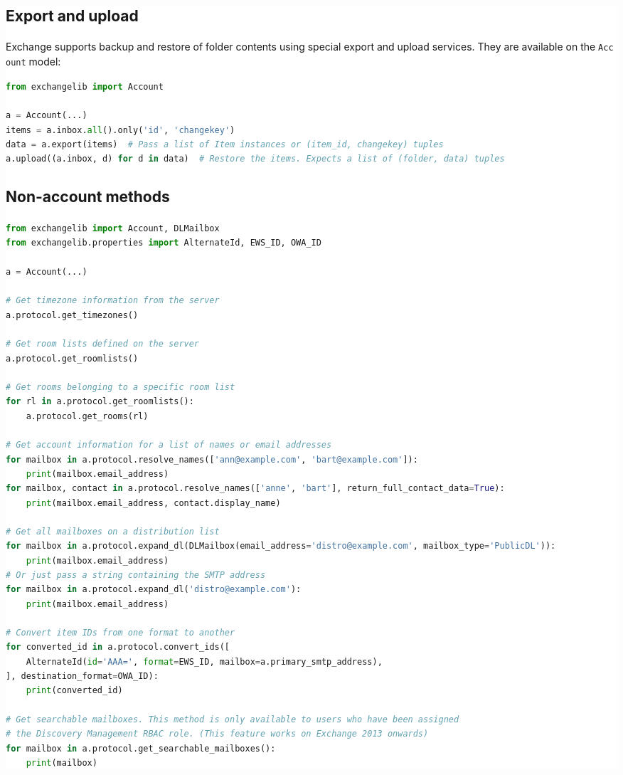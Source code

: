 
## Export and upload

Exchange supports backup and restore of folder contents using special
export and upload services. They are available on the `Account` model:

```python
from exchangelib import Account

a = Account(...)
items = a.inbox.all().only('id', 'changekey')
data = a.export(items)  # Pass a list of Item instances or (item_id, changekey) tuples
a.upload((a.inbox, d) for d in data)  # Restore the items. Expects a list of (folder, data) tuples
```

## Non-account methods

```python
from exchangelib import Account, DLMailbox
from exchangelib.properties import AlternateId, EWS_ID, OWA_ID

a = Account(...)

# Get timezone information from the server
a.protocol.get_timezones()

# Get room lists defined on the server
a.protocol.get_roomlists()

# Get rooms belonging to a specific room list
for rl in a.protocol.get_roomlists():
    a.protocol.get_rooms(rl)

# Get account information for a list of names or email addresses
for mailbox in a.protocol.resolve_names(['ann@example.com', 'bart@example.com']):
    print(mailbox.email_address)
for mailbox, contact in a.protocol.resolve_names(['anne', 'bart'], return_full_contact_data=True):
    print(mailbox.email_address, contact.display_name)

# Get all mailboxes on a distribution list
for mailbox in a.protocol.expand_dl(DLMailbox(email_address='distro@example.com', mailbox_type='PublicDL')):
    print(mailbox.email_address)
# Or just pass a string containing the SMTP address
for mailbox in a.protocol.expand_dl('distro@example.com'):
    print(mailbox.email_address)

# Convert item IDs from one format to another
for converted_id in a.protocol.convert_ids([
    AlternateId(id='AAA=', format=EWS_ID, mailbox=a.primary_smtp_address),
], destination_format=OWA_ID):
    print(converted_id)

# Get searchable mailboxes. This method is only available to users who have been assigned
# the Discovery Management RBAC role. (This feature works on Exchange 2013 onwards)
for mailbox in a.protocol.get_searchable_mailboxes():
    print(mailbox)
```
